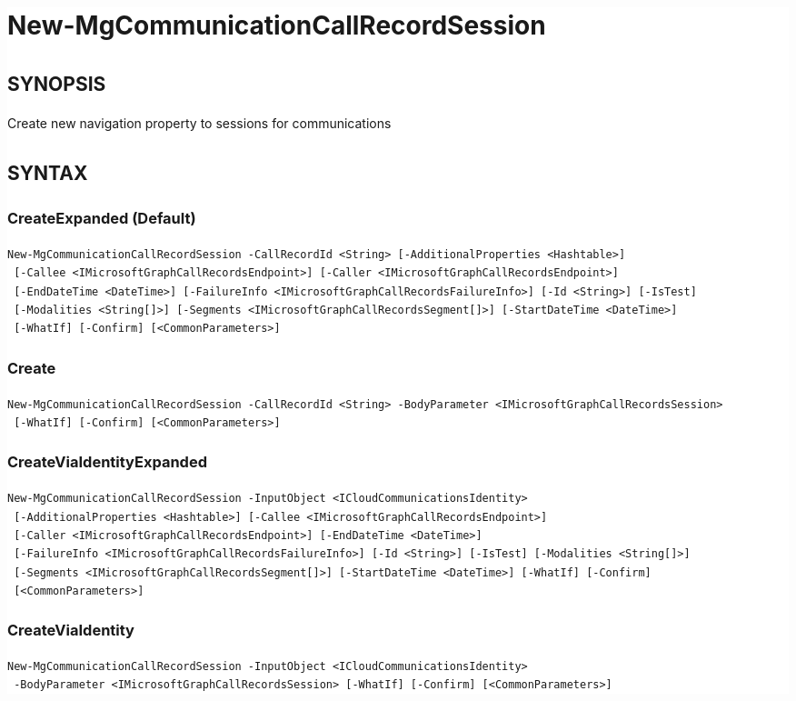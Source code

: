 ﻿---
external help file: Microsoft.Graph.CloudCommunications-help.xml
Module Name: Microsoft.Graph.CloudCommunications
online version: https://learn.microsoft.com/powershell/module/microsoft.graph.cloudcommunications/new-mgcommunicationcallrecordsession
schema: 2.0.0
---

# New-MgCommunicationCallRecordSession

## SYNOPSIS
Create new navigation property to sessions for communications

## SYNTAX

### CreateExpanded (Default)
```
New-MgCommunicationCallRecordSession -CallRecordId <String> [-AdditionalProperties <Hashtable>]
 [-Callee <IMicrosoftGraphCallRecordsEndpoint>] [-Caller <IMicrosoftGraphCallRecordsEndpoint>]
 [-EndDateTime <DateTime>] [-FailureInfo <IMicrosoftGraphCallRecordsFailureInfo>] [-Id <String>] [-IsTest]
 [-Modalities <String[]>] [-Segments <IMicrosoftGraphCallRecordsSegment[]>] [-StartDateTime <DateTime>]
 [-WhatIf] [-Confirm] [<CommonParameters>]
```

### Create
```
New-MgCommunicationCallRecordSession -CallRecordId <String> -BodyParameter <IMicrosoftGraphCallRecordsSession>
 [-WhatIf] [-Confirm] [<CommonParameters>]
```

### CreateViaIdentityExpanded
```
New-MgCommunicationCallRecordSession -InputObject <ICloudCommunicationsIdentity>
 [-AdditionalProperties <Hashtable>] [-Callee <IMicrosoftGraphCallRecordsEndpoint>]
 [-Caller <IMicrosoftGraphCallRecordsEndpoint>] [-EndDateTime <DateTime>]
 [-FailureInfo <IMicrosoftGraphCallRecordsFailureInfo>] [-Id <String>] [-IsTest] [-Modalities <String[]>]
 [-Segments <IMicrosoftGraphCallRecordsSegment[]>] [-StartDateTime <DateTime>] [-WhatIf] [-Confirm]
 [<CommonParameters>]
```

### CreateViaIdentity
```
New-MgCommunicationCallRecordSession -InputObject <ICloudCommunicationsIdentity>
 -BodyParameter <IMicrosoftGraphCallRecordsSession> [-WhatIf] [-Confirm] [<CommonParameters>]
```
